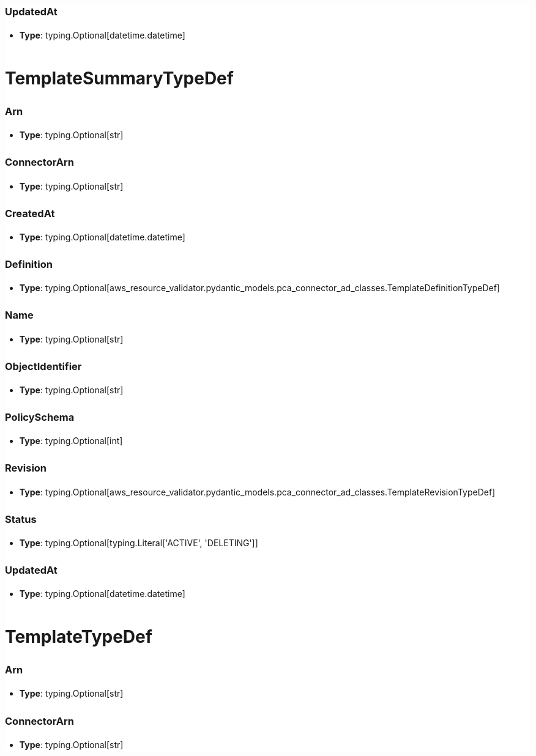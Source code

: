 ### UpdatedAt
- **Type**: typing.Optional[datetime.datetime]


# TemplateSummaryTypeDef

### Arn
- **Type**: typing.Optional[str]

### ConnectorArn
- **Type**: typing.Optional[str]

### CreatedAt
- **Type**: typing.Optional[datetime.datetime]

### Definition
- **Type**: typing.Optional[aws_resource_validator.pydantic_models.pca_connector_ad_classes.TemplateDefinitionTypeDef]

### Name
- **Type**: typing.Optional[str]

### ObjectIdentifier
- **Type**: typing.Optional[str]

### PolicySchema
- **Type**: typing.Optional[int]

### Revision
- **Type**: typing.Optional[aws_resource_validator.pydantic_models.pca_connector_ad_classes.TemplateRevisionTypeDef]

### Status
- **Type**: typing.Optional[typing.Literal['ACTIVE', 'DELETING']]

### UpdatedAt
- **Type**: typing.Optional[datetime.datetime]


# TemplateTypeDef

### Arn
- **Type**: typing.Optional[str]

### ConnectorArn
- **Type**: typing.Optional[str]
